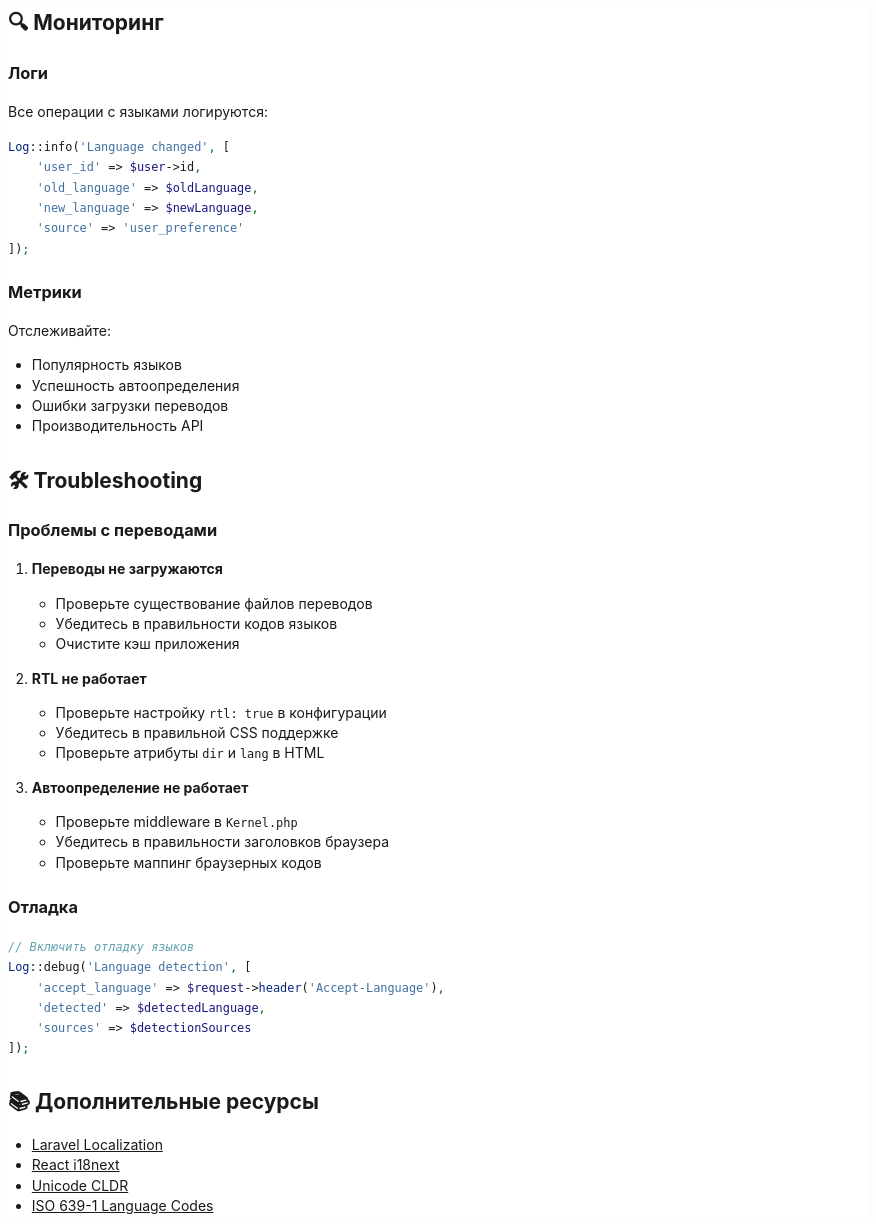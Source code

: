 ## 🔍 Мониторинг

### Логи

Все операции с языками логируются:

```php
Log::info('Language changed', [
    'user_id' => $user->id,
    'old_language' => $oldLanguage,
    'new_language' => $newLanguage,
    'source' => 'user_preference'
]);
```

### Метрики

Отслеживайте:
- Популярность языков
- Успешность автоопределения
- Ошибки загрузки переводов
- Производительность API

## 🛠️ Troubleshooting

### Проблемы с переводами

1. **Переводы не загружаются**
   - Проверьте существование файлов переводов
   - Убедитесь в правильности кодов языков
   - Очистите кэш приложения

2. **RTL не работает**
   - Проверьте настройку `rtl: true` в конфигурации
   - Убедитесь в правильной CSS поддержке
   - Проверьте атрибуты `dir` и `lang` в HTML

3. **Автоопределение не работает**
   - Проверьте middleware в `Kernel.php`
   - Убедитесь в правильности заголовков браузера
   - Проверьте маппинг браузерных кодов

### Отладка

```php
// Включить отладку языков
Log::debug('Language detection', [
    'accept_language' => $request->header('Accept-Language'),
    'detected' => $detectedLanguage,
    'sources' => $detectionSources
]);
```

## 📚 Дополнительные ресурсы

- [Laravel Localization](https://laravel.com/docs/localization)
- [React i18next](https://react.i18next.com/)
- [Unicode CLDR](https://cldr.unicode.org/)
- [ISO 639-1 Language Codes](https://en.wikipedia.org/wiki/List_of_ISO_639-1_codes)
